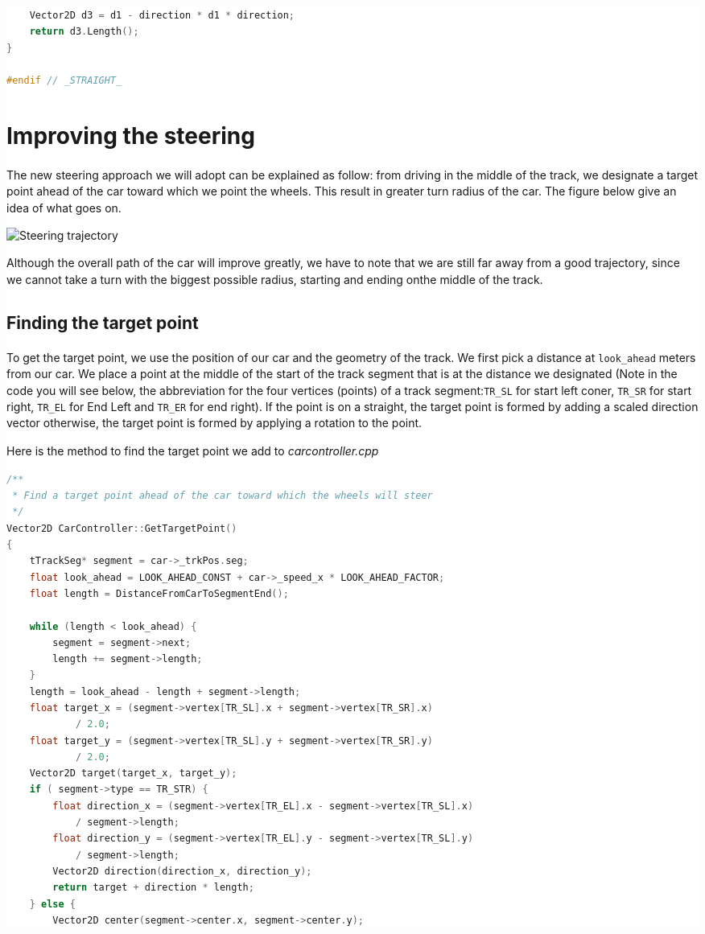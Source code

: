```cpp
	Vector2D d3 = d1 - direction * d1 * direction;
	return d3.Length();
}

#endif // _STRAIGHT_

```

# Improving the steering

The new steering approach we will adopt can be explained as follow:
from driving in the middle of the track, we designate a target point ahead of 
the car toward which we point the wheels. This result in greater turn radius 
of the car. The figure below give an idea of what goes on.

![Steering trajectory]({static}/images/2019-01/steering-heuristic.png)

Although the overall path of the car will improve greatly, we have to note 
that we are still far away from a good trajectory, since we cannot take a turn 
with the biggest possible radius, starting and ending onthe middle of the track.


## Finding the target point

To get the target point, we use the position of our car and the geometry of the 
track. We first pick a distance at `look_ahead` meters from our car. We place a 
point at the middle of the start of the track segment that is at the distance 
we designated (Note in the code you will see below, the abbreviation for the 
four vertices (points) of a track segment:`TR_SL` for start left coner, `TR_SR` for 
start right, `TR_EL` for End Left and `TR_ER` for end right). If the point 
is on a straight, the target point is formed by adding a scaled direction vector
otherwise, the target point is formed by applying a rotation to the point.

Here is the method to find the target point we add to _carcontroller.cpp_

```cpp
/**
 * Find a target point ahead of the car toward which the wheels will steer
 */
Vector2D CarController::GetTargetPoint()
{
	tTrackSeg* segment = car->_trkPos.seg;
	float look_ahead = LOOK_AHEAD_CONST + car->_speed_x * LOOK_AHEAD_FACTOR;
	float length = DistanceFromCarToSegmentEnd();

	while (length < look_ahead) {
		segment = segment->next;
		length += segment->length;	
	}
	length = look_ahead - length + segment->length;
	float target_x = (segment->vertex[TR_SL].x + segment->vertex[TR_SR].x) 
			/ 2.0;
	float target_y = (segment->vertex[TR_SL].y + segment->vertex[TR_SR].y) 
			/ 2.0;
	Vector2D target(target_x, target_y);
	if ( segment->type == TR_STR) {
		float direction_x = (segment->vertex[TR_EL].x - segment->vertex[TR_SL].x)
			/ segment->length;
		float direction_y = (segment->vertex[TR_EL].y - segment->vertex[TR_SL].y)
			/ segment->length;
		Vector2D direction(direction_x, direction_y);
		return target + direction * length;
	} else {
		Vector2D center(segment->center.x, segment->center.y);	
```